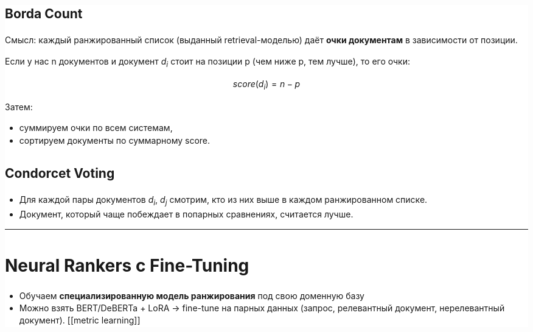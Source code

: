 ## Borda Count
Смысл: каждый ранжированный список (выданный retrieval-моделью) даёт **очки документам** в зависимости от позиции.

Если у нас n документов и документ $d_{i}$ стоит на позиции p (чем ниже p, тем лучше), то его очки:

$$
score(d_i)=n−p
$$

Затем:
- суммируем очки по всем системам,
- сортируем документы по суммарному score.

## Condorcet Voting
- Для каждой пары документов $d_i$, $d_j$​ смотрим, кто из них выше в каждом ранжированном списке.
- Документ, который чаще побеждает в попарных сравнениях, считается лучше.
---

# Neural Rankers с Fine-Tuning
- Обучаем **специализированную модель ранжирования** под свою доменную базу
- Можно взять BERT/DeBERTa + LoRA → fine-tune на парных данных (запрос, релевантный документ, нерелевантный документ).
[[metric learning]]
